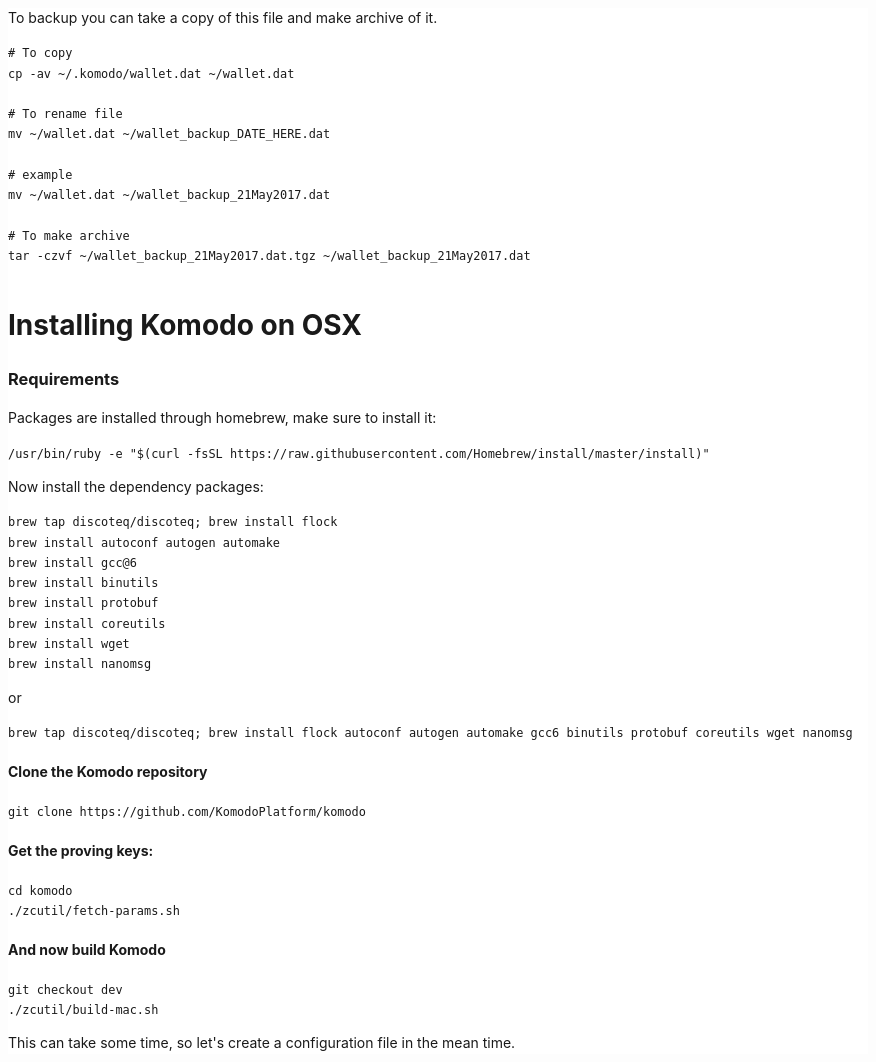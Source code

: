 To backup you can take a copy of this file and make archive of it.
```shell
# To copy
cp -av ~/.komodo/wallet.dat ~/wallet.dat

# To rename file
mv ~/wallet.dat ~/wallet_backup_DATE_HERE.dat

# example
mv ~/wallet.dat ~/wallet_backup_21May2017.dat

# To make archive
tar -czvf ~/wallet_backup_21May2017.dat.tgz ~/wallet_backup_21May2017.dat
```

# Installing Komodo on OSX

### Requirements
Packages are installed through homebrew, make sure to install it: 
```shell
/usr/bin/ruby -e "$(curl -fsSL https://raw.githubusercontent.com/Homebrew/install/master/install)"
```

Now install the dependency packages:
```shell
brew tap discoteq/discoteq; brew install flock
brew install autoconf autogen automake
brew install gcc@6
brew install binutils
brew install protobuf
brew install coreutils
brew install wget
brew install nanomsg
```
or

`brew tap discoteq/discoteq; brew install flock autoconf autogen automake gcc6 binutils protobuf coreutils wget nanomsg`

#### Clone the Komodo repository
```shell
git clone https://github.com/KomodoPlatform/komodo
```

#### Get the proving keys:
```shell
cd komodo
./zcutil/fetch-params.sh
```

#### And now build Komodo
```shell
git checkout dev
./zcutil/build-mac.sh
```
This can take some time, so let's create a configuration file in the mean time. 
